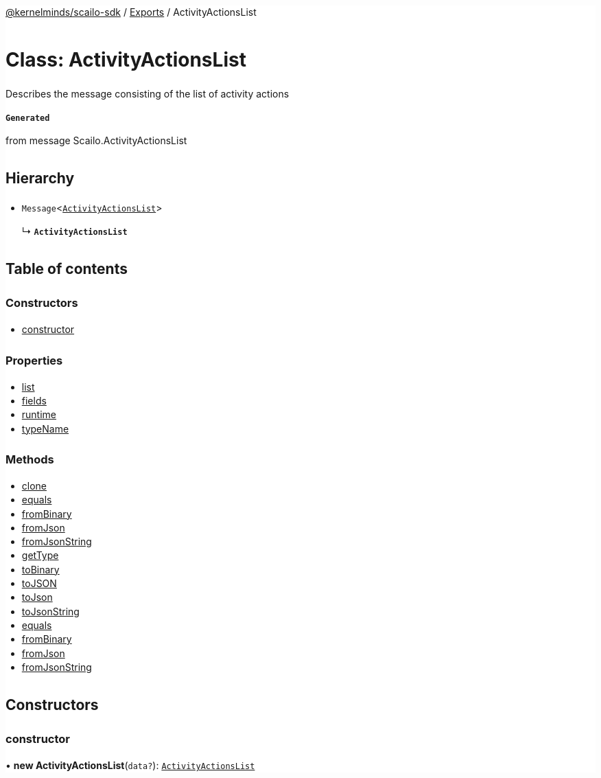 [@kernelminds/scailo-sdk](../README.md) / [Exports](../modules.md) / ActivityActionsList

# Class: ActivityActionsList

Describes the message consisting of the list of activity actions

**`Generated`**

from message Scailo.ActivityActionsList

## Hierarchy

- `Message`\<[`ActivityActionsList`](ActivityActionsList.md)\>

  ↳ **`ActivityActionsList`**

## Table of contents

### Constructors

- [constructor](ActivityActionsList.md#constructor)

### Properties

- [list](ActivityActionsList.md#list)
- [fields](ActivityActionsList.md#fields)
- [runtime](ActivityActionsList.md#runtime)
- [typeName](ActivityActionsList.md#typename)

### Methods

- [clone](ActivityActionsList.md#clone)
- [equals](ActivityActionsList.md#equals)
- [fromBinary](ActivityActionsList.md#frombinary)
- [fromJson](ActivityActionsList.md#fromjson)
- [fromJsonString](ActivityActionsList.md#fromjsonstring)
- [getType](ActivityActionsList.md#gettype)
- [toBinary](ActivityActionsList.md#tobinary)
- [toJSON](ActivityActionsList.md#tojson)
- [toJson](ActivityActionsList.md#tojson-1)
- [toJsonString](ActivityActionsList.md#tojsonstring)
- [equals](ActivityActionsList.md#equals-1)
- [fromBinary](ActivityActionsList.md#frombinary-1)
- [fromJson](ActivityActionsList.md#fromjson-1)
- [fromJsonString](ActivityActionsList.md#fromjsonstring-1)

## Constructors

### constructor

• **new ActivityActionsList**(`data?`): [`ActivityActionsList`](ActivityActionsList.md)
